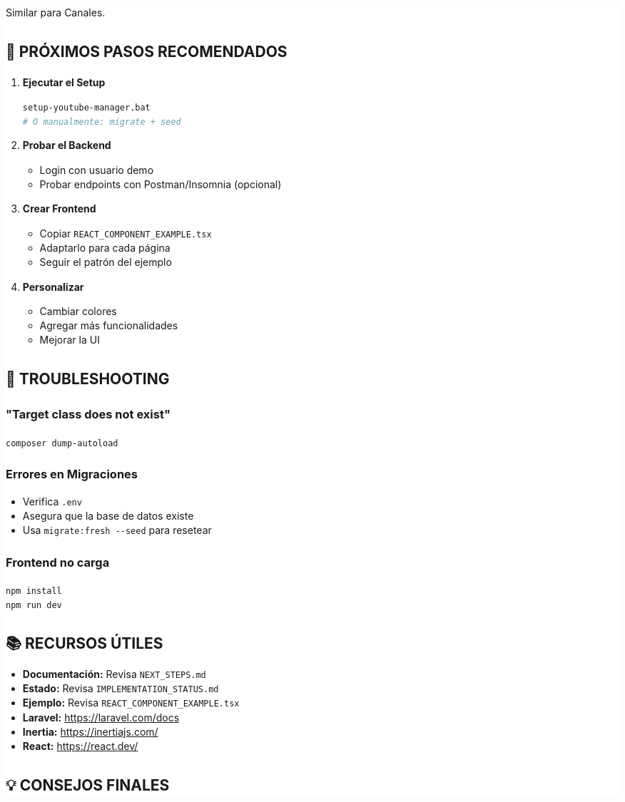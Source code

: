 Similar para Canales.

## 🎯 PRÓXIMOS PASOS RECOMENDADOS

1. **Ejecutar el Setup**
   ```bash
   setup-youtube-manager.bat
   # O manualmente: migrate + seed
   ```

2. **Probar el Backend**
   - Login con usuario demo
   - Probar endpoints con Postman/Insomnia (opcional)

3. **Crear Frontend**
   - Copiar `REACT_COMPONENT_EXAMPLE.tsx`
   - Adaptarlo para cada página
   - Seguir el patrón del ejemplo

4. **Personalizar**
   - Cambiar colores
   - Agregar más funcionalidades
   - Mejorar la UI

## 🐛 TROUBLESHOOTING

### "Target class does not exist"
```bash
composer dump-autoload
```

### Errores en Migraciones
- Verifica `.env`
- Asegura que la base de datos existe
- Usa `migrate:fresh --seed` para resetear

### Frontend no carga
```bash
npm install
npm run dev
```

## 📚 RECURSOS ÚTILES

- **Documentación:** Revisa `NEXT_STEPS.md`
- **Estado:** Revisa `IMPLEMENTATION_STATUS.md`
- **Ejemplo:** Revisa `REACT_COMPONENT_EXAMPLE.tsx`
- **Laravel:** https://laravel.com/docs
- **Inertia:** https://inertiajs.com/
- **React:** https://react.dev/

## 💡 CONSEJOS FINALES
